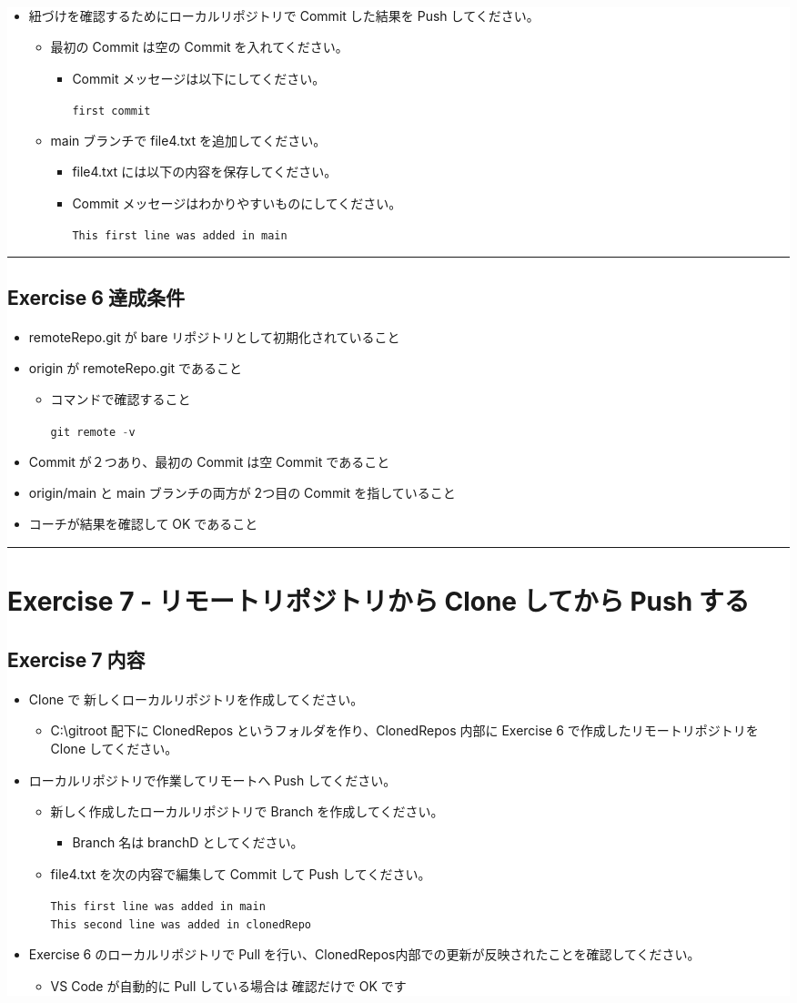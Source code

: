 - 紐づけを確認するためにローカルリポジトリで Commit した結果を Push してください。
  - 最初の Commit は空の Commit を入れてください。
    - Commit メッセージは以下にしてください。

      ```text
      first commit
      ```

  - main ブランチで file4.txt を追加してください。
    - file4.txt には以下の内容を保存してください。
    - Commit メッセージはわかりやすいものにしてください。

      ```text
      This first line was added in main
      ```

***

## Exercise 6 達成条件

- remoteRepo.git が bare リポジトリとして初期化されていること
- origin が remoteRepo.git であること
  - コマンドで確認すること

    ```PowerShell
    git remote -v
    ```

- Commit が２つあり、最初の Commit は空 Commit であること
- origin/main と main ブランチの両方が 2つ目の Commit を指していること
- コーチが結果を確認して OK であること

***

# **Exercise 7 - リモートリポジトリから Clone してから Push する**

## Exercise 7 内容

- Clone で 新しくローカルリポジトリを作成してください。
  - C:\gitroot 配下に ClonedRepos というフォルダを作り、ClonedRepos 内部に Exercise 6 で作成したリモートリポジトリを Clone してください。

- ローカルリポジトリで作業してリモートへ Push してください。
  - 新しく作成したローカルリポジトリで Branch を作成してください。
    - Branch 名は branchD としてください。
  - file4.txt を次の内容で編集して Commit して Push してください。

    ```text
    This first line was added in main
    This second line was added in clonedRepo
    ```

- Exercise 6 のローカルリポジトリで Pull を行い、ClonedRepos内部での更新が反映されたことを確認してください。
  - VS Code が自動的に Pull している場合は 確認だけで OK です
